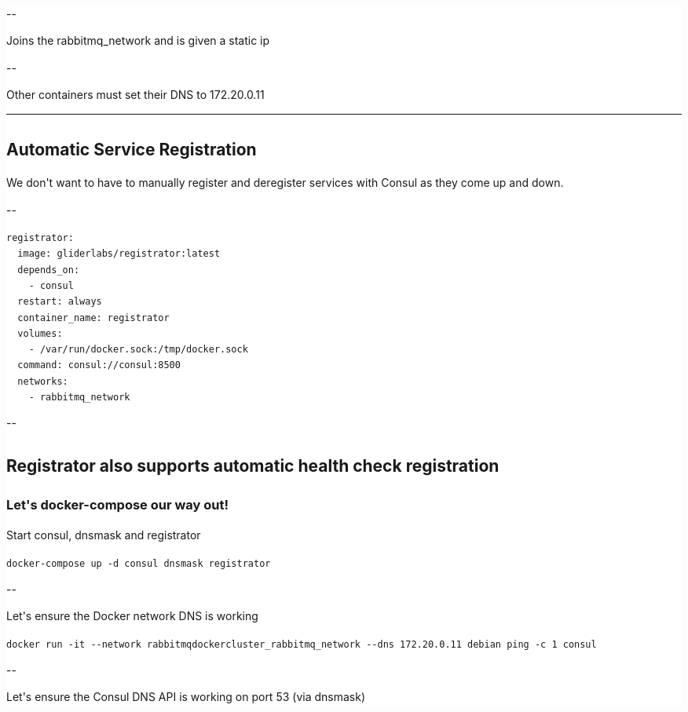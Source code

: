 ```YML
```
--

Joins the rabbitmq_network and is given a static ip

--

Other containers must set their DNS to 172.20.0.11

---

## Automatic Service Registration

We don't want to have to manually register and deregister services with Consul as they come up and down.

--

```YML
registrator:
  image: gliderlabs/registrator:latest
  depends_on:
    - consul
  restart: always
  container_name: registrator
  volumes:
    - /var/run/docker.sock:/tmp/docker.sock
  command: consul://consul:8500
  networks:
    - rabbitmq_network
```

--

Registrator also supports automatic health check registration
---

### Let's docker-compose our way out!

Start consul, dnsmask and registrator

```shell
docker-compose up -d consul dnsmask registrator
```

--

Let's ensure the Docker network DNS is working

```shell
docker run -it --network rabbitmqdockercluster_rabbitmq_network --dns 172.20.0.11 debian ping -c 1 consul
```

--

Let's ensure the Consul DNS API is working on port 53 (via dnsmask)
